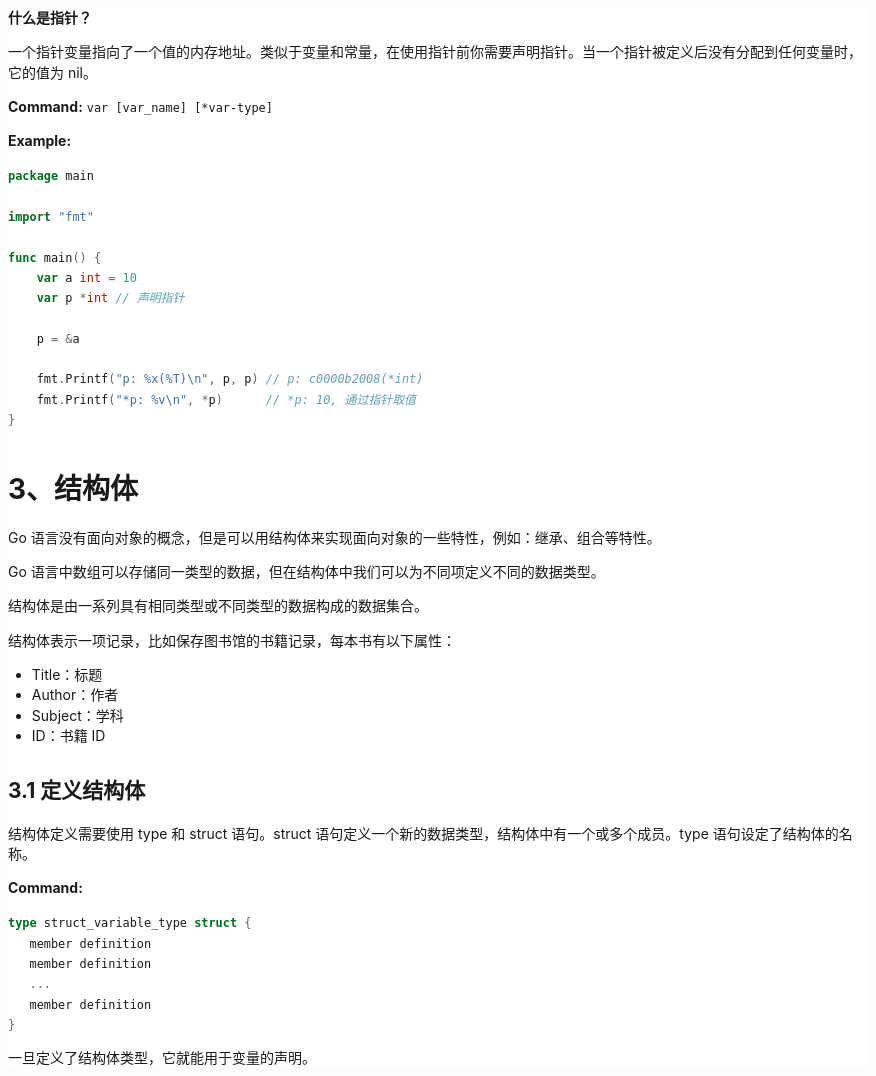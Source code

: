 __什么是指针？__ 

一个指针变量指向了一个值的内存地址。类似于变量和常量，在使用指针前你需要声明指针。当一个指针被定义后没有分配到任何变量时，它的值为 nil。

__Command:__ `var [var_name] [*var-type]`

__Example:__ 

```go
package main

import "fmt"

func main() {
	var a int = 10
	var p *int // 声明指针

	p = &a

	fmt.Printf("p: %x(%T)\n", p, p) // p: c0000b2008(*int)
	fmt.Printf("*p: %v\n", *p)      // *p: 10, 通过指针取值
}
```



# 3、结构体

Go 语言没有面向对象的概念，但是可以用结构体来实现面向对象的一些特性，例如：继承、组合等特性。

Go 语言中数组可以存储同一类型的数据，但在结构体中我们可以为不同项定义不同的数据类型。

结构体是由一系列具有相同类型或不同类型的数据构成的数据集合。

结构体表示一项记录，比如保存图书馆的书籍记录，每本书有以下属性：

- Title：标题
- Author：作者
- Subject：学科
- ID：书籍 ID

## 3.1 定义结构体

结构体定义需要使用 type 和 struct 语句。struct 语句定义一个新的数据类型，结构体中有一个或多个成员。type 语句设定了结构体的名称。

__Command:__ 

```go
type struct_variable_type struct {
   member definition
   member definition
   ...
   member definition
}
```

一旦定义了结构体类型，它就能用于变量的声明。

